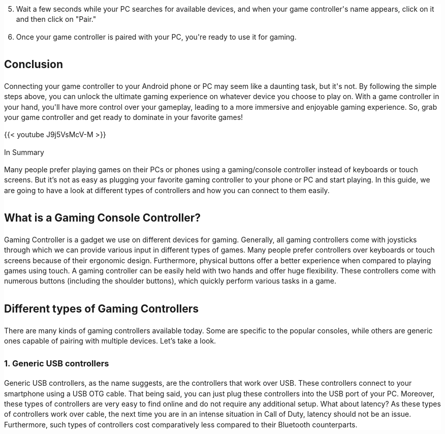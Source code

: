 5. Wait a few seconds while your PC searches for available devices, and when your game controller's name appears, click on it and then click on "Pair."

6. Once your game controller is paired with your PC, you're ready to use it for gaming.

## Conclusion

Connecting your game controller to your Android phone or PC may seem like a daunting task, but it's not. By following the simple steps above, you can unlock the ultimate gaming experience on whatever device you choose to play on. With a game controller in your hand, you'll have more control over your gameplay, leading to a more immersive and enjoyable gaming experience. So, grab your game controller and get ready to dominate in your favorite games!

{{< youtube J9j5VsMcV-M >}} 



In Summary


Many people prefer playing games on their PCs or phones using a gaming/console controller instead of keyboards or touch screens.
But it’s not as easy as plugging your favorite gaming controller to your phone or PC and start playing.
In this guide, we are going to have a look at different types of controllers and how you can connect to them easily.








 
## What is a Gaming Console Controller?


Gaming Controller is a gadget we use on different devices for gaming. Generally, all gaming controllers come with joysticks through which we can provide various input in different types of games. Many people prefer controllers over keyboards or touch screens because of their ergonomic design. Furthermore, physical buttons offer a better experience when compared to playing games using touch. A gaming controller can be easily held with two hands and offer huge flexibility. These controllers come with numerous buttons (including the shoulder buttons), which quickly perform various tasks in a game.

 
## Different types of Gaming Controllers


There are many kinds of gaming controllers available today. Some are specific to the popular consoles, while others are generic ones capable of pairing with multiple devices. Let’s take a look.

 
### 1. Generic USB controllers



Generic USB controllers, as the name suggests, are the controllers that work over USB. These controllers connect to your smartphone using a USB OTG cable. That being said, you can just plug these controllers into the USB port of your PC. Moreover, these types of controllers are very easy to find online and do not require any additional setup. What about latency? As these types of controllers work over cable, the next time you are in an intense situation in Call of Duty, latency should not be an issue. Furthermore, such types of controllers cost comparatively less compared to their Bluetooth counterparts.
